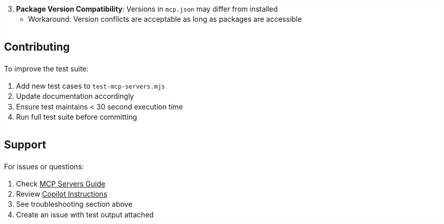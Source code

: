 3. **Package Version Compatibility**: Versions in `mcp.json` may differ from installed
   - Workaround: Version conflicts are acceptable as long as packages are accessible

## Contributing

To improve the test suite:

1. Add new test cases to `test-mcp-servers.mjs`
2. Update documentation accordingly
3. Ensure test maintains < 30 second execution time
4. Run full test suite before committing

## Support

For issues or questions:

1. Check [MCP Servers Guide](../servers.md)
2. Review [Copilot Instructions](./../.github/copilot-instructions.md)
3. See troubleshooting section above
4. Create an issue with test output attached
